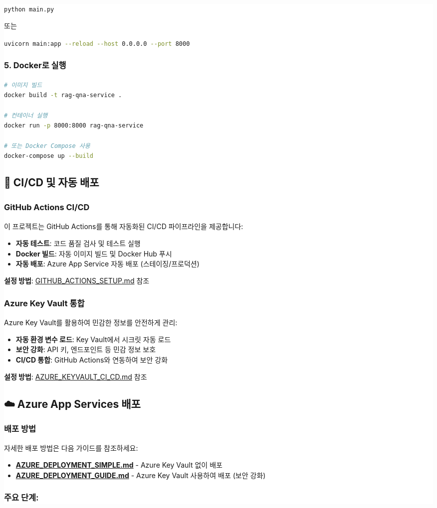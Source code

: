 ```bash
python main.py
```

또는

```bash
uvicorn main:app --reload --host 0.0.0.0 --port 8000
```

### 5. Docker로 실행

```bash
# 이미지 빌드
docker build -t rag-qna-service .

# 컨테이너 실행
docker run -p 8000:8000 rag-qna-service

# 또는 Docker Compose 사용
docker-compose up --build
```

## 🚀 CI/CD 및 자동 배포

### GitHub Actions CI/CD

이 프로젝트는 GitHub Actions를 통해 자동화된 CI/CD 파이프라인을 제공합니다:

- **자동 테스트**: 코드 품질 검사 및 테스트 실행
- **Docker 빌드**: 자동 이미지 빌드 및 Docker Hub 푸시
- **자동 배포**: Azure App Service 자동 배포 (스테이징/프로덕션)

**설정 방법**: [GITHUB_ACTIONS_SETUP.md](GITHUB_ACTIONS_SETUP.md) 참조

### Azure Key Vault 통합

Azure Key Vault를 활용하여 민감한 정보를 안전하게 관리:

- **자동 환경 변수 로드**: Key Vault에서 시크릿 자동 로드
- **보안 강화**: API 키, 엔드포인트 등 민감 정보 보호
- **CI/CD 통합**: GitHub Actions와 연동하여 보안 강화

**설정 방법**: [AZURE_KEYVAULT_CI_CD.md](AZURE_KEYVAULT_CI_CD.md) 참조

## ☁️ Azure App Services 배포

### 배포 방법

자세한 배포 방법은 다음 가이드를 참조하세요:

- **[AZURE_DEPLOYMENT_SIMPLE.md](AZURE_DEPLOYMENT_SIMPLE.md)** - Azure Key Vault 없이 배포
- **[AZURE_DEPLOYMENT_GUIDE.md](AZURE_DEPLOYMENT_GUIDE.md)** - Azure Key Vault 사용하여 배포 (보안 강화)

### 주요 단계:
